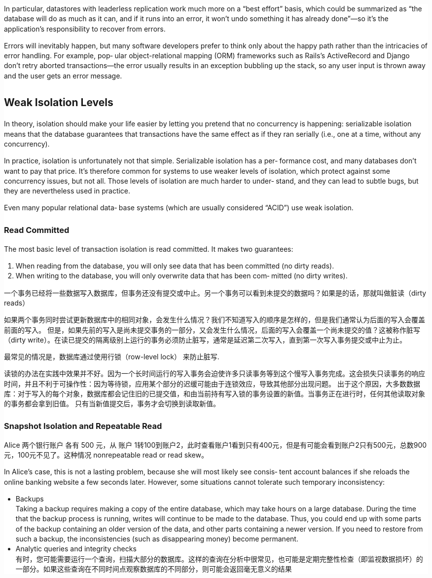 In particular, datastores with leaderless replication work much more on a “best effort” basis, which could be summarized as “the database will do as much as it can, and if it runs into an error, it won’t undo something it has already done”—so it’s the application’s responsibility to recover from errors.

Errors will inevitably happen, but many software developers prefer to think only about the happy path rather than the intricacies of error handling. For example, pop‐ ular object-relational mapping (ORM) frameworks such as Rails’s ActiveRecord and Django don’t retry aborted transactions—the error usually results in an exception bubbling up the stack, so any user input is thrown away and the user gets an error message. 

## Weak Isolation Levels
In theory, isolation should make your life easier by letting you pretend that no concurrency is happening: serializable isolation means that the database guarantees that transactions have the same effect as if they ran serially (i.e., one at a time, without any concurrency).

In practice, isolation is unfortunately not that simple. Serializable isolation has a per‐ formance cost, and many databases don’t want to pay that price. It’s therefore common for systems to use weaker levels of isolation, which protect against some concurrency issues, but not all. Those levels of isolation are much harder to under‐ stand, and they can lead to subtle bugs, but they are nevertheless used in practice.

Even many popular relational data‐ base systems (which are usually considered “ACID”) use weak isolation.

### Read Committed
The most basic level of transaction isolation is read committed. It makes two guarantees:
1. When reading from the database, you will only see data that has been committed (no dirty reads).
2. When writing to the database, you will only overwrite data that has been com‐ mitted (no dirty writes).

一个事务已经将一些数据写入数据库，但事务还没有提交或中止。另一个事务可以看到未提交的数据吗？如果是的话，那就叫做脏读（dirty reads）

如果两个事务同时尝试更新数据库中的相同对象，会发生什么情况？我们不知道写入的顺序是怎样的，但是我们通常认为后面的写入会覆盖前面的写入。
但是，如果先前的写入是尚未提交事务的一部分，又会发生什么情况，后面的写入会覆盖一个尚未提交的值？这被称作脏写（dirty write）。在读已提交的隔离级别上运行的事务必须防止脏写，通常是延迟第二次写入，直到第一次写入事务提交或中止为止。

最常见的情况是，数据库通过使用行锁（row-level lock） 来防止脏写.

读锁的办法在实践中效果并不好。因为一个长时间运行的写入事务会迫使许多只读事务等到这个慢写入事务完成。这会损失只读事务的响应时间，并且不利于可操作性：因为等待锁，应用某个部分的迟缓可能由于连锁效应，导致其他部分出现问题。
出于这个原因，大多数数据库：对于写入的每个对象，数据库都会记住旧的已提交值，和由当前持有写入锁的事务设置的新值。当事务正在进行时，任何其他读取对象的事务都会拿到旧值。 只有当新值提交后，事务才会切换到读取新值。

### Snapshot Isolation and Repeatable Read
Alice 两个银行账户 各有 500 元，从 账户 1转100到账户2，此时查看账户1看到只有400元，但是有可能会看到账户2只有500元，总数900元，100元不见了。这种情况 nonrepeatable read or read skew。

In Alice’s case, this is not a lasting problem, because she will most likely see consis‐ tent account balances if she reloads the online banking website a few seconds later. However, some situations cannot tolerate such temporary inconsistency:
* Backups<br>
Taking a backup requires making a copy of the entire database, which may take hours on a large database. During the time that the backup process is running, writes will continue to be made to the database. Thus, you could end up with some parts of the backup containing an older version of the data, and other parts containing a newer version. If you need to restore from such a backup, the inconsistencies (such as disappearing money) become permanent.
* Analytic queries and integrity checks<br>
有时，您可能需要运行一个查询，扫描大部分的数据库。这样的查询在分析中很常见，也可能是定期完整性检查（即监视数据损坏）的一部分。如果这些查询在不同时间点观察数据库的不同部分，则可能会返回毫无意义的结果
